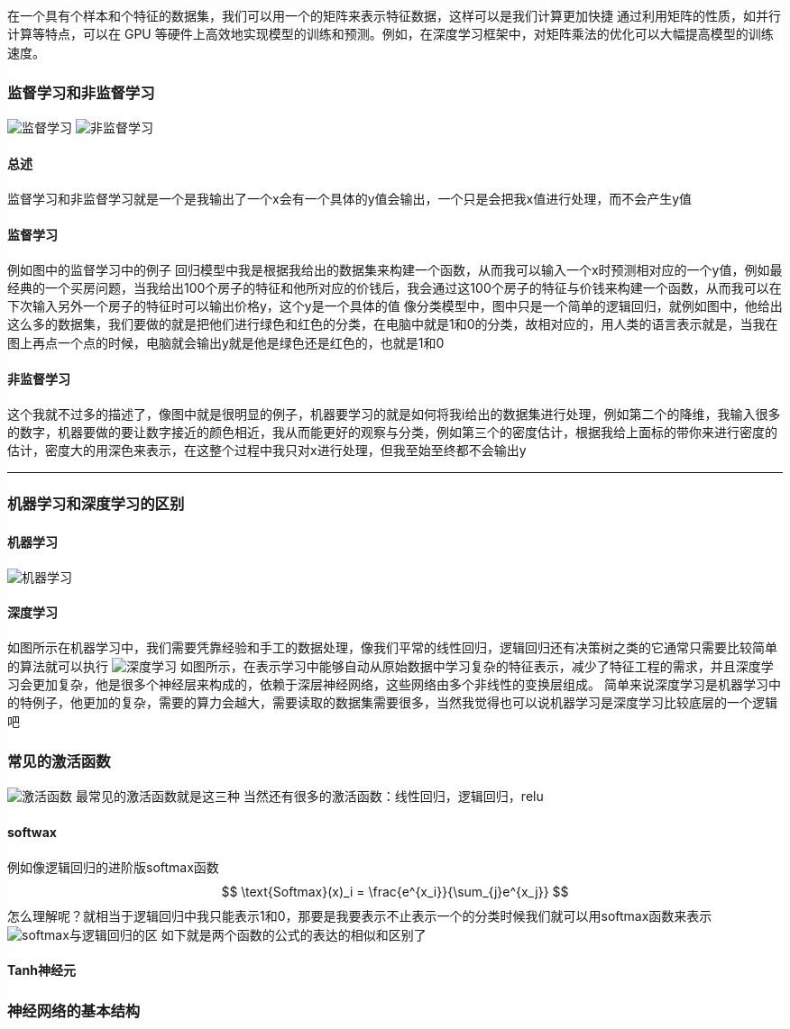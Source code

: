 在一个具有个样本和个特征的数据集，我们可以用一个的矩阵来表示特征数据，这样可以是我们计算更加快捷
通过利用矩阵的性质，如并行计算等特点，可以在 GPU 等硬件上高效地实现模型的训练和预测。例如，在深度学习框架中，对矩阵乘法的优化可以大幅提高模型的训练速度。
### 监督学习和非监督学习
![监督学习](https://pic.imgdb.cn/item/67163dd9d29ded1a8c513e4d.png)
![非监督学习](https://pic.imgdb.cn/item/67163e75d29ded1a8c52afec.png)
#### 总述
监督学习和非监督学习就是一个是我输出了一个x会有一个具体的y值会输出，一个只是会把我x值进行处理，而不会产生y值
#### 监督学习
例如图中的监督学习中的例子 
回归模型中我是根据我给出的数据集来构建一个函数，从而我可以输入一个x时预测相对应的一个y值，例如最经典的一个买房问题，当我给出100个房子的特征和他所对应的价钱后，我会通过这100个房子的特征与价钱来构建一个函数，从而我可以在下次输入另外一个房子的特征时可以输出价格y，这个y是一个具体的值
像分类模型中，图中只是一个简单的逻辑回归，就例如图中，他给出这么多的数据集，我们要做的就是把他们进行绿色和红色的分类，在电脑中就是1和0的分类，故相对应的，用人类的语言表示就是，当我在图上再点一个点的时候，电脑就会输出y就是他是绿色还是红色的，也就是1和0
#### 非监督学习
这个我就不过多的描述了，像图中就是很明显的例子，机器要学习的就是如何将我i给出的数据集进行处理，例如第二个的降维，我输入很多的数字，机器要做的要让数字接近的颜色相近，我从而能更好的观察与分类，例如第三个的密度估计，根据我给上面标的带你来进行密度的估计，密度大的用深色来表示，在这整个过程中我只对x进行处理，但我至始至终都不会输出y

---
### 机器学习和深度学习的区别
#### 机器学习
![机器学习](https://pic.imgdb.cn/item/67163e0ad29ded1a8c51b543.png)
#### 深度学习
如图所示在机器学习中，我们需要凭靠经验和手工的数据处理，像我们平常的线性回归，逻辑回归还有决策树之类的它通常只需要比较简单的算法就可以执行
![深度学习](https://pic.imgdb.cn/item/67164485d29ded1a8c5f47a8.png)
如图所示，在表示学习中能够自动从原始数据中学习复杂的特征表示，减少了特征工程的需求，并且深度学习会更加复杂，他是很多个神经层来构成的，依赖于深层神经网络，这些网络由多个非线性的变换层组成。
简单来说深度学习是机器学习中的特例子，他更加的复杂，需要的算力会越大，需要读取的数据集需要很多，当然我觉得也可以说机器学习是深度学习比较底层的一个逻辑吧

### 常见的激活函数
![激活函数](https://pic.imgdb.cn/item/6716499ad29ded1a8c6386c4.png)
最常见的激活函数就是这三种
当然还有很多的激活函数：线性回归，逻辑回归，relu
#### softwax
例如像逻辑回归的进阶版softmax函数
$$
\text{Softmax}(x)_i = \frac{e^{x_i}}{\sum_{j}e^{x_j}}
$$
怎么理解呢？就相当于逻辑回归中我只能表示1和0，那要是我要表示不止表示一个的分类时候我们就可以用softmax函数来表示
![softmax与逻辑回归的区](https://pic.imgdb.cn/item/67163e10d29ded1a8c51c110.png)
如下就是两个函数的公式的表达的相似和区别了

#### Tanh神经元

### 神经网络的基本结构
